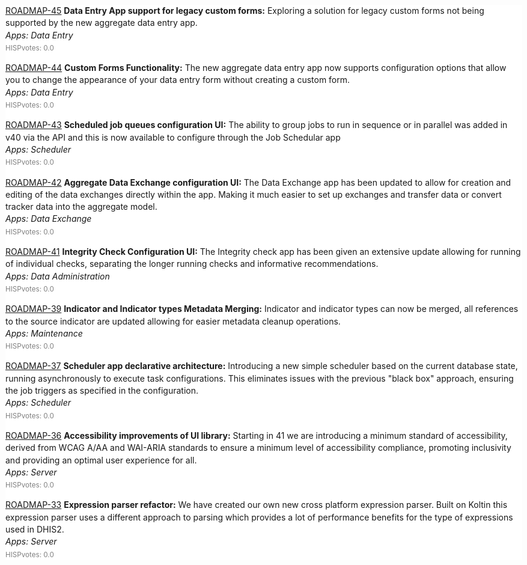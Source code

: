 [ROADMAP-45](https://dhis2.atlassian.net/issues/ROADMAP-45) **Data Entry App support for legacy custom forms:** Exploring a solution for legacy custom forms not being supported by the new aggregate data entry app.  
*Apps: Data Entry*  
<small style='color:grey;'>HISPvotes: 0.0</small>

[ROADMAP-44](https://dhis2.atlassian.net/issues/ROADMAP-44) **Custom Forms Functionality:** The new aggregate data entry app now supports configuration options that allow you to change the appearance of your data entry form without creating a custom form.  
*Apps: Data Entry*  
<small style='color:grey;'>HISPvotes: 0.0</small>

[ROADMAP-43](https://dhis2.atlassian.net/issues/ROADMAP-43) **Scheduled job queues configuration UI:** The ability to group jobs to run in sequence or in parallel was added in v40 via the API and this is now available to configure through the Job Schedular app  
*Apps: Scheduler*  
<small style='color:grey;'>HISPvotes: 0.0</small>

[ROADMAP-42](https://dhis2.atlassian.net/issues/ROADMAP-42) **Aggregate Data Exchange configuration UI:** The Data Exchange app has been updated to allow for creation and editing of the data exchanges directly within the app. Making it much easier to set up exchanges and transfer data or convert tracker data into the aggregate model.  
*Apps: Data Exchange*  
<small style='color:grey;'>HISPvotes: 0.0</small>

[ROADMAP-41](https://dhis2.atlassian.net/issues/ROADMAP-41) **Integrity Check Configuration UI:** The Integrity check app has been given an extensive update allowing for running of individual checks, separating the longer running checks and informative recommendations.  
*Apps: Data Administration*  
<small style='color:grey;'>HISPvotes: 0.0</small>

[ROADMAP-39](https://dhis2.atlassian.net/issues/ROADMAP-39) **Indicator and Indicator types Metadata Merging:** Indicator and indicator types can now be merged, all references to the source indicator are updated allowing for easier metadata cleanup operations.  
*Apps: Maintenance*  
<small style='color:grey;'>HISPvotes: 0.0</small>

[ROADMAP-37](https://dhis2.atlassian.net/issues/ROADMAP-37) **Scheduler app declarative architecture:** Introducing a new simple scheduler based on the current database state, running asynchronously to execute task configurations. This eliminates issues with the previous "black box" approach, ensuring the job triggers as specified in the configuration.  
*Apps: Scheduler*  
<small style='color:grey;'>HISPvotes: 0.0</small>

[ROADMAP-36](https://dhis2.atlassian.net/issues/ROADMAP-36) **Accessibility improvements of UI library:** Starting in 41 we are introducing a minimum standard of accessibility, derived from WCAG A/AA and WAI-ARIA standards  to ensure a minimum level of accessibility compliance, promoting inclusivity and providing an optimal user experience for all.  
*Apps: Server*  
<small style='color:grey;'>HISPvotes: 0.0</small>

[ROADMAP-33](https://dhis2.atlassian.net/issues/ROADMAP-33) **Expression parser refactor:** We have created our own new cross platform expression parser. Built on Koltin this expression parser uses a different approach to parsing which provides a lot of performance benefits for the type of expressions used in DHIS2.  
*Apps: Server*  
<small style='color:grey;'>HISPvotes: 0.0</small>
